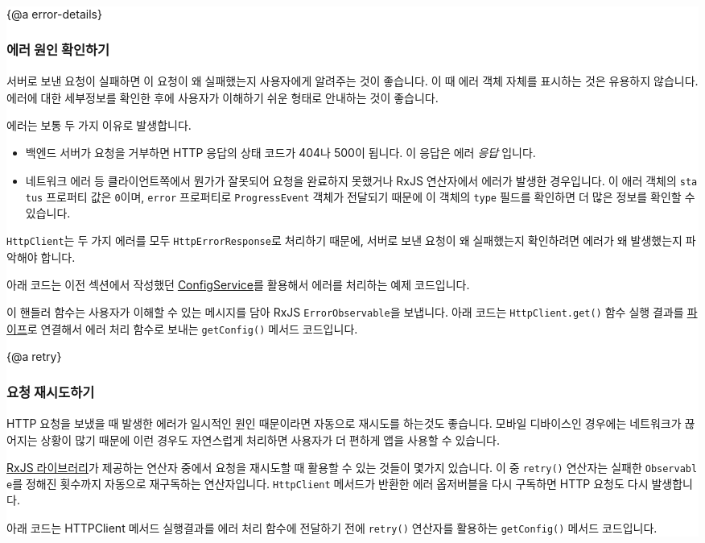 {@a error-details}

### 에러 원인 확인하기


서버로 보낸 요청이 실패하면 이 요청이 왜 실패했는지 사용자에게 알려주는 것이 좋습니다.
이 때 에러 객체 자체를 표시하는 것은 유용하지 않습니다.
에러에 대한 세부정보를 확인한 후에 사용자가 이해하기 쉬운 형태로 안내하는 것이 좋습니다.

에러는 보통 두 가지 이유로 발생합니다.

* 백엔드 서버가 요청을 거부하면 HTTP 응답의 상태 코드가 404나 500이 됩니다.
이 응답은 에러 _응답_ 입니다.

* 네트워크 에러 등 클라이언트쪽에서 뭔가가 잘못되어 요청을 완료하지 못했거나 RxJS 연산자에서 에러가 발생한 경우입니다.
이 애러 객체의 `status` 프로퍼티 값은 `0`이며, `error` 프로퍼티로 `ProgressEvent` 객체가 전달되기 때문에 이 객체의 `type` 필드를 확인하면 더 많은 정보를 확인할 수 있습니다.

`HttpClient`는 두 가지 에러를 모두 `HttpErrorResponse`로 처리하기 때문에, 서버로 보낸 요청이 왜 실패했는지 확인하려면 에러가 왜 발생했는지 파악해야 합니다.

아래 코드는 이전 섹션에서 작성했던 [ConfigService](#config-service "ConfigService defined")를 활용해서 에러를 처리하는 예제 코드입니다.

<code-example
  path="http/src/app/config/config.service.ts"
  region="handleError"
  header="app/config/config.service.ts (handleError())">
</code-example>

이 핸들러 함수는 사용자가 이해할 수 있는 메시지를 담아 RxJS `ErrorObservable`을 보냅니다.
아래 코드는 `HttpClient.get()` 함수 실행 결과를 [파이프](guide/pipes "Pipes guide")로 연결해서 에러 처리 함수로 보내는 `getConfig()` 메서드 코드입니다.

<code-example
  path="http/src/app/config/config.service.ts"
  region="getConfig_3"
  header="app/config/config.service.ts (에러 처리 기능이 추가된 getConfig() v.3)">
</code-example>


{@a retry}

### 요청 재시도하기


HTTP 요청을 보냈을 때 발생한 에러가 일시적인 원인 때문이라면 자동으로 재시도를 하는것도 좋습니다.
모바일 디바이스인 경우에는 네트워크가 끊어지는 상황이 많기 때문에 이런 경우도 자연스럽게 처리하면 사용자가 더 편하게 앱을 사용할 수 있습니다.

[RxJS 라이브러리](guide/rx-library)가 제공하는 연산자 중에서 요청을 재시도할 때 활용할 수 있는 것들이 몇가지 있습니다.
이 중 `retry()` 연산자는 실패한 `Observable`를 정해진 횟수까지 자동으로 재구독하는 연산자입니다.
`HttpClient` 메서드가 반환한 에러 옵저버블을 다시 구독하면 HTTP 요청도 다시 발생합니다.

아래 코드는 HTTPClient 메서드 실행결과를 에러 처리 함수에 전달하기 전에 `retry()` 연산자를 활용하는 `getConfig()` 메서드 코드입니다.

<code-example
  path="http/src/app/config/config.service.ts"
  region="getConfig"
  header="app/config/config.service.ts (재시도 기능이 추가된 getConfig())">
</code-example>
